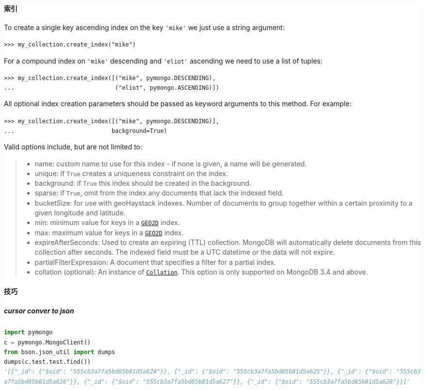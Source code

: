 
#### 索引

To create a single key ascending index on the key `'mike'` we just use a string argument:

```
>>> my_collection.create_index("mike")
```

For a compound index on `'mike'` descending and `'eliot'` ascending we need to use a list of tuples:

```
>>> my_collection.create_index([("mike", pymongo.DESCENDING),
...                             ("eliot", pymongo.ASCENDING)])
```

All optional index creation parameters should be passed as keyword arguments to this method. For example:

```
>>> my_collection.create_index([("mike", pymongo.DESCENDING)],
...                            background=True)
```

Valid options include, but are not limited to:

> - name: custom name to use for this index - if none is given, a name will be generated.
> - unique: if `True` creates a uniqueness constraint on the index.
> - background: if `True` this index should be created in the background.
> - sparse: if `True`, omit from the index any documents that lack the indexed field.
> - bucketSize: for use with geoHaystack indexes. Number of documents to group together within a certain proximity to a given longitude and latitude.
> - min: minimum value for keys in a [`GEO2D`](http://api.mongodb.com/python/current/api/pymongo/collection.html#pymongo.GEO2D) index.
> - max: maximum value for keys in a [`GEO2D`](http://api.mongodb.com/python/current/api/pymongo/collection.html#pymongo.GEO2D) index.
> - expireAfterSeconds: <int> Used to create an expiring (TTL) collection. MongoDB will automatically delete documents from this collection after <int> seconds. The indexed field must be a UTC datetime or the data will not expire.
> - partialFilterExpression: A document that specifies a filter for a partial index.
> - collation (optional): An instance of [`Collation`](http://api.mongodb.com/python/current/api/pymongo/collation.html#pymongo.collation.Collation). This option is only supported on MongoDB 3.4 and above.



#### 技巧

##### cursor conver to json

```python
import pymongo
c = pymongo.MongoClient()
from bson.json_util import dumps
dumps(c.test.test.find())
'[{"_id": {"$oid": "555cb3a7fa5bd85b81d5a624"}}, {"_id": {"$oid": "555cb3a7fa5bd85b81d5a625"}}, {"_id": {"$oid": "555cb3a7fa5bd85b81d5a626"}}, {"_id": {"$oid": "555cb3a7fa5bd85b81d5a627"}}, {"_id": {"$oid": "555cb3a7fa5bd85b81d5a628"}}]'
```
